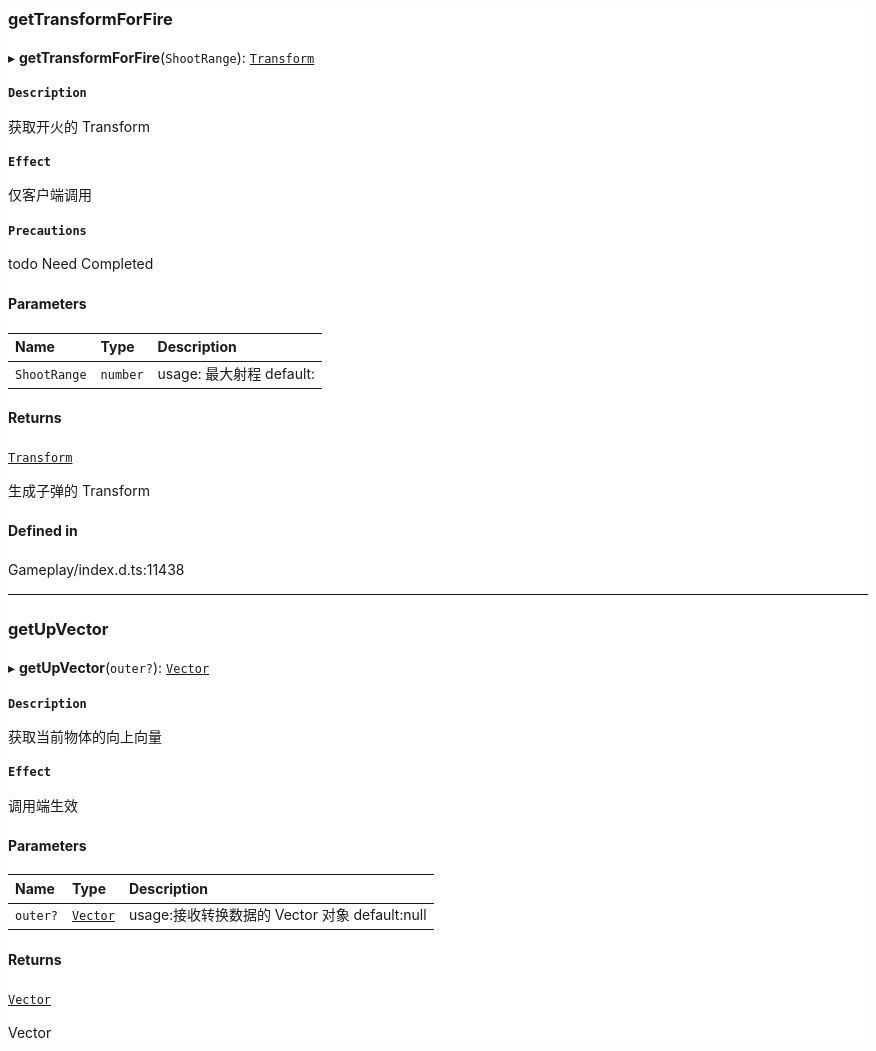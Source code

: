 ### getTransformForFire

▸ **getTransformForFire**(`ShootRange`): [`Transform`](Type.Type.Transform.md)

**`Description`**

获取开火的 Transform

**`Effect`**

仅客户端调用

**`Precautions`**

todo Need Completed

#### Parameters

| Name         | Type     | Description              |
| :----------- | :------- | :----------------------- |
| `ShootRange` | `number` | usage: 最大射程 default: |

#### Returns

[`Transform`](Type.Type.Transform.md)

生成子弹的 Transform

#### Defined in

Gameplay/index.d.ts:11438

---

### getUpVector

▸ **getUpVector**(`outer?`): [`Vector`](Type.Type.Vector.md)

**`Description`**

获取当前物体的向上向量

**`Effect`**

调用端生效

#### Parameters

| Name     | Type                            | Description                                   |
| :------- | :------------------------------ | :-------------------------------------------- |
| `outer?` | [`Vector`](Type.Type.Vector.md) | usage:接收转换数据的 Vector 对象 default:null |

#### Returns

[`Vector`](Type.Type.Vector.md)

Vector
